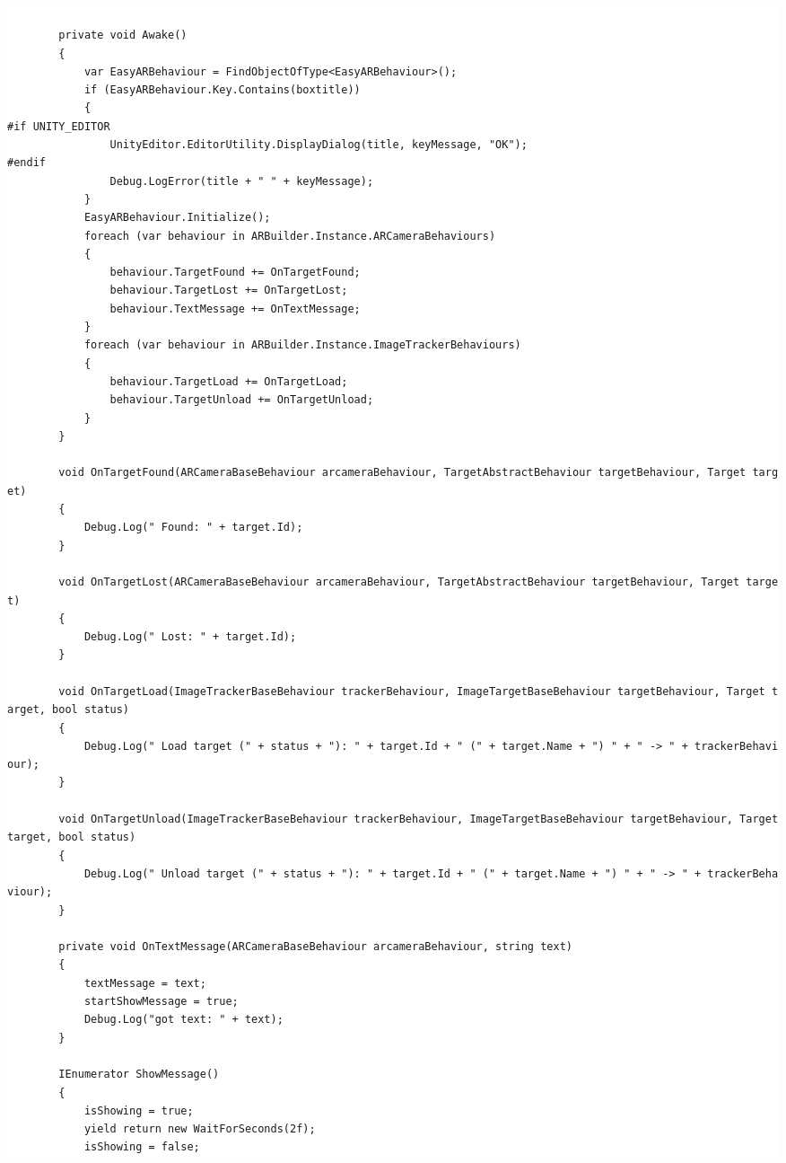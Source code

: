 ```

        private void Awake()
        {
            var EasyARBehaviour = FindObjectOfType<EasyARBehaviour>();
            if (EasyARBehaviour.Key.Contains(boxtitle))
            {
#if UNITY_EDITOR
                UnityEditor.EditorUtility.DisplayDialog(title, keyMessage, "OK");
#endif
                Debug.LogError(title + " " + keyMessage);
            }
            EasyARBehaviour.Initialize();
            foreach (var behaviour in ARBuilder.Instance.ARCameraBehaviours)
            {
                behaviour.TargetFound += OnTargetFound;
                behaviour.TargetLost += OnTargetLost;
                behaviour.TextMessage += OnTextMessage;
            }
            foreach (var behaviour in ARBuilder.Instance.ImageTrackerBehaviours)
            {
                behaviour.TargetLoad += OnTargetLoad;
                behaviour.TargetUnload += OnTargetUnload;
            }
        }

        void OnTargetFound(ARCameraBaseBehaviour arcameraBehaviour, TargetAbstractBehaviour targetBehaviour, Target target)
        {
            Debug.Log(" Found: " + target.Id);
        }

        void OnTargetLost(ARCameraBaseBehaviour arcameraBehaviour, TargetAbstractBehaviour targetBehaviour, Target target)
        {
            Debug.Log(" Lost: " + target.Id);
        }

        void OnTargetLoad(ImageTrackerBaseBehaviour trackerBehaviour, ImageTargetBaseBehaviour targetBehaviour, Target target, bool status)
        {
            Debug.Log(" Load target (" + status + "): " + target.Id + " (" + target.Name + ") " + " -> " + trackerBehaviour);
        }

        void OnTargetUnload(ImageTrackerBaseBehaviour trackerBehaviour, ImageTargetBaseBehaviour targetBehaviour, Target target, bool status)
        {
            Debug.Log(" Unload target (" + status + "): " + target.Id + " (" + target.Name + ") " + " -> " + trackerBehaviour);
        }

        private void OnTextMessage(ARCameraBaseBehaviour arcameraBehaviour, string text)
        {
            textMessage = text;
            startShowMessage = true;
            Debug.Log("got text: " + text);
        }

        IEnumerator ShowMessage()
        {
            isShowing = true;
            yield return new WaitForSeconds(2f);
            isShowing = false;
```